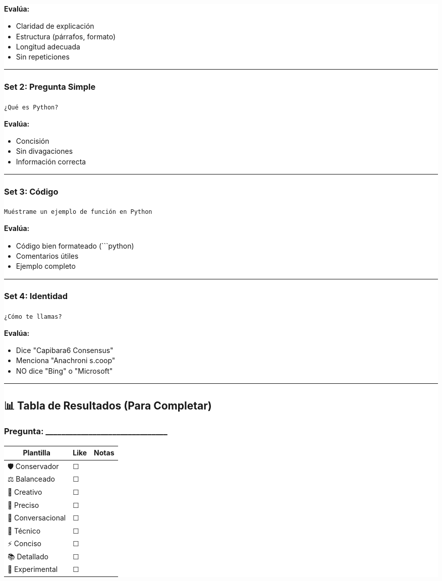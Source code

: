 **Evalúa:**
- Claridad de explicación
- Estructura (párrafos, formato)
- Longitud adecuada
- Sin repeticiones

---

### **Set 2: Pregunta Simple**
```
¿Qué es Python?
```

**Evalúa:**
- Concisión
- Sin divagaciones
- Información correcta

---

### **Set 3: Código**
```
Muéstrame un ejemplo de función en Python
```

**Evalúa:**
- Código bien formateado (```python)
- Comentarios útiles
- Ejemplo completo

---

### **Set 4: Identidad**
```
¿Cómo te llamas?
```

**Evalúa:**
- Dice "Capibara6 Consensus"
- Menciona "Anachroni s.coop"
- NO dice "Bing" o "Microsoft"

---

## 📊 Tabla de Resultados (Para Completar)

### **Pregunta:** _______________________________

| Plantilla | Like | Notas |
|-----------|------|-------|
| 🛡️ Conservador | ☐ | |
| ⚖️ Balanceado | ☐ | |
| 🎨 Creativo | ☐ | |
| 🎯 Preciso | ☐ | |
| 💬 Conversacional | ☐ | |
| 🔧 Técnico | ☐ | |
| ⚡ Conciso | ☐ | |
| 📚 Detallado | ☐ | |
| 🧪 Experimental | ☐ | |